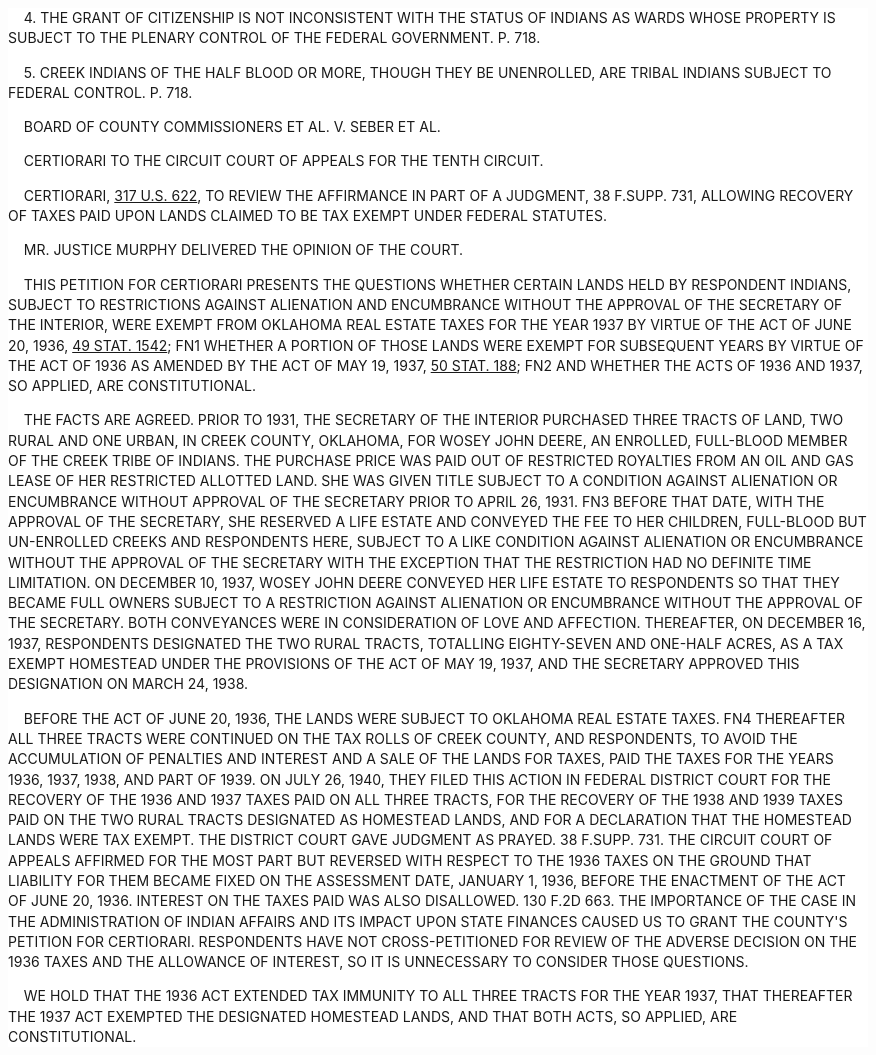     4.  THE GRANT OF CITIZENSHIP IS NOT INCONSISTENT WITH THE STATUS OF INDIANS AS WARDS WHOSE PROPERTY IS SUBJECT TO THE PLENARY CONTROL OF THE FEDERAL GOVERNMENT.  P. 718.

    5.  CREEK INDIANS OF THE HALF BLOOD OR MORE, THOUGH THEY BE UNENROLLED, ARE TRIBAL INDIANS SUBJECT TO FEDERAL CONTROL.  P. 718.

    BOARD OF COUNTY COMMISSIONERS ET AL. V. SEBER ET AL.

    CERTIORARI TO THE CIRCUIT COURT OF APPEALS FOR THE TENTH CIRCUIT.

    CERTIORARI, [317 U.S. 622][/us/courts/scotus/usReporter/317/622], TO REVIEW THE AFFIRMANCE IN PART OF A JUDGMENT, 38 F.SUPP.  731, ALLOWING RECOVERY OF TAXES PAID UPON LANDS CLAIMED TO BE TAX EXEMPT UNDER FEDERAL STATUTES.

    MR. JUSTICE MURPHY DELIVERED THE OPINION OF THE COURT.

    THIS PETITION FOR CERTIORARI PRESENTS THE QUESTIONS WHETHER CERTAIN LANDS HELD BY RESPONDENT INDIANS, SUBJECT TO RESTRICTIONS AGAINST ALIENATION AND ENCUMBRANCE WITHOUT THE APPROVAL OF THE SECRETARY OF THE INTERIOR, WERE EXEMPT FROM OKLAHOMA REAL ESTATE TAXES FOR THE YEAR 1937 BY VIRTUE OF THE ACT OF JUNE 20, 1936, [49 STAT. 1542][/us/stat/49/1542]; FN1  WHETHER A PORTION OF THOSE LANDS WERE EXEMPT FOR SUBSEQUENT YEARS BY VIRTUE OF THE ACT OF 1936 AS AMENDED BY THE ACT OF MAY 19, 1937, [50 STAT. 188][/us/stat/50/188]; FN2  AND WHETHER THE ACTS OF 1936 AND 1937, SO APPLIED, ARE CONSTITUTIONAL.

    THE FACTS ARE AGREED.  PRIOR TO 1931, THE SECRETARY OF THE INTERIOR PURCHASED THREE TRACTS OF LAND, TWO RURAL AND ONE URBAN, IN CREEK COUNTY, OKLAHOMA, FOR WOSEY JOHN DEERE, AN ENROLLED, FULL-BLOOD MEMBER OF THE CREEK TRIBE OF INDIANS.  THE PURCHASE PRICE WAS PAID OUT OF RESTRICTED ROYALTIES FROM AN OIL AND GAS LEASE OF HER RESTRICTED ALLOTTED LAND.  SHE WAS GIVEN TITLE SUBJECT TO A CONDITION AGAINST ALIENATION OR ENCUMBRANCE WITHOUT APPROVAL OF THE SECRETARY PRIOR TO APRIL 26, 1931.  FN3  BEFORE THAT DATE, WITH THE APPROVAL OF THE SECRETARY, SHE RESERVED A LIFE ESTATE AND CONVEYED THE FEE TO HER CHILDREN, FULL-BLOOD BUT UN-ENROLLED CREEKS AND RESPONDENTS HERE, SUBJECT TO A LIKE CONDITION AGAINST ALIENATION OR ENCUMBRANCE WITHOUT THE APPROVAL OF THE SECRETARY WITH THE EXCEPTION THAT THE RESTRICTION HAD NO DEFINITE TIME LIMITATION.  ON DECEMBER 10, 1937, WOSEY JOHN DEERE CONVEYED HER LIFE ESTATE TO RESPONDENTS SO THAT THEY BECAME FULL OWNERS SUBJECT TO A RESTRICTION AGAINST ALIENATION OR ENCUMBRANCE WITHOUT THE APPROVAL OF THE SECRETARY.  BOTH CONVEYANCES WERE IN CONSIDERATION OF LOVE AND AFFECTION.  THEREAFTER, ON DECEMBER 16, 1937, RESPONDENTS DESIGNATED THE TWO RURAL TRACTS, TOTALLING EIGHTY-SEVEN AND ONE-HALF ACRES, AS A TAX EXEMPT HOMESTEAD UNDER THE PROVISIONS OF THE ACT OF MAY 19, 1937, AND THE SECRETARY APPROVED THIS DESIGNATION ON MARCH 24, 1938.

    BEFORE THE ACT OF JUNE 20, 1936, THE LANDS WERE SUBJECT TO OKLAHOMA REAL ESTATE TAXES.  FN4 THEREAFTER ALL THREE TRACTS WERE CONTINUED ON THE TAX ROLLS OF CREEK COUNTY, AND RESPONDENTS, TO AVOID THE ACCUMULATION OF PENALTIES AND INTEREST AND A SALE OF THE LANDS FOR TAXES, PAID THE TAXES FOR THE YEARS 1936, 1937, 1938, AND PART OF 1939.  ON JULY 26, 1940, THEY FILED THIS ACTION IN FEDERAL DISTRICT COURT FOR THE RECOVERY OF THE 1936 AND 1937 TAXES PAID ON ALL THREE TRACTS, FOR THE RECOVERY OF THE 1938 AND 1939 TAXES PAID ON THE TWO RURAL TRACTS DESIGNATED AS HOMESTEAD LANDS, AND FOR A DECLARATION THAT THE HOMESTEAD LANDS WERE TAX EXEMPT.  THE DISTRICT COURT GAVE JUDGMENT AS PRAYED.  38 F.SUPP.  731.  THE CIRCUIT COURT OF APPEALS AFFIRMED FOR THE MOST PART BUT REVERSED WITH RESPECT TO THE 1936 TAXES ON THE GROUND THAT LIABILITY FOR THEM BECAME FIXED ON THE ASSESSMENT DATE, JANUARY 1, 1936, BEFORE THE ENACTMENT OF THE ACT OF JUNE 20, 1936.  INTEREST ON THE TAXES PAID WAS ALSO DISALLOWED.  130 F.2D 663.  THE IMPORTANCE OF THE CASE IN THE ADMINISTRATION OF INDIAN AFFAIRS AND ITS IMPACT UPON STATE FINANCES CAUSED US TO GRANT THE COUNTY'S PETITION FOR CERTIORARI.  RESPONDENTS HAVE NOT CROSS-PETITIONED FOR REVIEW OF THE ADVERSE DECISION ON THE 1936 TAXES AND THE ALLOWANCE OF INTEREST, SO IT IS UNNECESSARY TO CONSIDER THOSE QUESTIONS.

    WE HOLD THAT THE 1936 ACT EXTENDED TAX IMMUNITY TO ALL THREE TRACTS FOR THE YEAR 1937, THAT THEREAFTER THE 1937 ACT EXEMPTED THE DESIGNATED HOMESTEAD LANDS, AND THAT BOTH ACTS, SO APPLIED, ARE CONSTITUTIONAL.


[/us/courts/scotus/usReporter/318/705]: https://publicdocs.github.io/go/links?ns=uslm-x&ref=%2Fus%2Fcourts%2Fscotus%2FusReporter%2F318%2F705
[/us/courts/scotus/usReporter/317/622]: https://publicdocs.github.io/go/links?ns=uslm-x&ref=%2Fus%2Fcourts%2Fscotus%2FusReporter%2F317%2F622
[/us/stat/49/1542]: https://publicdocs.github.io/go/links?ns=uslm&ref=%2Fus%2Fstat%2F49%2F1542
[/us/stat/50/188]: https://publicdocs.github.io/go/links?ns=uslm&ref=%2Fus%2Fstat%2F50%2F188
[/us/courts/scotus/usReporter/290/33]: https://publicdocs.github.io/go/links?ns=uslm-x&ref=%2Fus%2Fcourts%2Fscotus%2FusReporter%2F290%2F33
[/us/courts/scotus/usReporter/118/375]: https://publicdocs.github.io/go/links?ns=uslm-x&ref=%2Fus%2Fcourts%2Fscotus%2FusReporter%2F118%2F375
[/us/stat/24/388]: https://publicdocs.github.io/go/links?ns=uslm&ref=%2Fus%2Fstat%2F24%2F388
[/us/courts/scotus/usReporter/221/286]: https://publicdocs.github.io/go/links?ns=uslm-x&ref=%2Fus%2Fcourts%2Fscotus%2FusReporter%2F221%2F286
[/us/courts/scotus/usReporter/246/88]: https://publicdocs.github.io/go/links?ns=uslm-x&ref=%2Fus%2Fcourts%2Fscotus%2FusReporter%2F246%2F88
[/us/courts/scotus/usReporter/266/226]: https://publicdocs.github.io/go/links?ns=uslm-x&ref=%2Fus%2Fcourts%2Fscotus%2FusReporter%2F266%2F226
[/us/courts/scotus/usReporter/224/413]: https://publicdocs.github.io/go/links?ns=uslm-x&ref=%2Fus%2Fcourts%2Fscotus%2FusReporter%2F224%2F413
[/us/courts/scotus/usReporter/188/432]: https://publicdocs.github.io/go/links?ns=uslm-x&ref=%2Fus%2Fcourts%2Fscotus%2FusReporter%2F188%2F432
[/us/courts/scotus/usReporter/276/575]: https://publicdocs.github.io/go/links?ns=uslm-x&ref=%2Fus%2Fcourts%2Fscotus%2FusReporter%2F276%2F575
[/us/courts/scotus/usReporter/314/95]: https://publicdocs.github.io/go/links?ns=uslm-x&ref=%2Fus%2Fcourts%2Fscotus%2FusReporter%2F314%2F95
[/us/courts/scotus/usReporter/221/286]: https://publicdocs.github.io/go/links?ns=uslm-x&ref=%2Fus%2Fcourts%2Fscotus%2FusReporter%2F221%2F286
[/us/courts/scotus/usReporter/246/88]: https://publicdocs.github.io/go/links?ns=uslm-x&ref=%2Fus%2Fcourts%2Fscotus%2FusReporter%2F246%2F88
[/us/courts/scotus/usReporter/271/467]: https://publicdocs.github.io/go/links?ns=uslm-x&ref=%2Fus%2Fcourts%2Fscotus%2FusReporter%2F271%2F467
[/us/courts/scotus/usReporter/302/535]: https://publicdocs.github.io/go/links?ns=uslm-x&ref=%2Fus%2Fcourts%2Fscotus%2FusReporter%2F302%2F535
[/us/stat/49/1967]: https://publicdocs.github.io/go/links?ns=uslm&ref=%2Fus%2Fstat%2F49%2F1967
[/us/courts/scotus/usReporter/266/226]: https://publicdocs.github.io/go/links?ns=uslm-x&ref=%2Fus%2Fcourts%2Fscotus%2FusReporter%2F266%2F226
[/us/courts/scotus/usReporter/276/575]: https://publicdocs.github.io/go/links?ns=uslm-x&ref=%2Fus%2Fcourts%2Fscotus%2FusReporter%2F276%2F575
[/us/courts/scotus/usReporter/276/575]: https://publicdocs.github.io/go/links?ns=uslm-x&ref=%2Fus%2Fcourts%2Fscotus%2FusReporter%2F276%2F575
[/us/stat/32/500]: https://publicdocs.github.io/go/links?ns=uslm&ref=%2Fus%2Fstat%2F32%2F500
[/us/stat/34/137]: https://publicdocs.github.io/go/links?ns=uslm&ref=%2Fus%2Fstat%2F34%2F137
[/us/stat/35/312]: https://publicdocs.github.io/go/links?ns=uslm&ref=%2Fus%2Fstat%2F35%2F312
[/us/stat/44/239]: https://publicdocs.github.io/go/links?ns=uslm&ref=%2Fus%2Fstat%2F44%2F239
[/us/stat/45/495]: https://publicdocs.github.io/go/links?ns=uslm&ref=%2Fus%2Fstat%2F45%2F495
[/us/stat/45/733]: https://publicdocs.github.io/go/links?ns=uslm&ref=%2Fus%2Fstat%2F45%2F733
[/us/stat/46/1471]: https://publicdocs.github.io/go/links?ns=uslm&ref=%2Fus%2Fstat%2F46%2F1471
[/us/stat/47/474]: https://publicdocs.github.io/go/links?ns=uslm&ref=%2Fus%2Fstat%2F47%2F474
[/us/stat/47/777]: https://publicdocs.github.io/go/links?ns=uslm&ref=%2Fus%2Fstat%2F47%2F777
[/us/courts/scotus/usReporter/119/1]: https://publicdocs.github.io/go/links?ns=uslm-x&ref=%2Fus%2Fcourts%2Fscotus%2FusReporter%2F119%2F1
[/us/courts/scotus/usReporter/174/445]: https://publicdocs.github.io/go/links?ns=uslm-x&ref=%2Fus%2Fcourts%2Fscotus%2FusReporter%2F174%2F445
[/us/courts/scotus/usReporter/187/553]: https://publicdocs.github.io/go/links?ns=uslm-x&ref=%2Fus%2Fcourts%2Fscotus%2FusReporter%2F187%2F553
[/us/courts/scotus/usReporter/221/286]: https://publicdocs.github.io/go/links?ns=uslm-x&ref=%2Fus%2Fcourts%2Fscotus%2FusReporter%2F221%2F286
[/us/courts/scotus/usReporter/231/28]: https://publicdocs.github.io/go/links?ns=uslm-x&ref=%2Fus%2Fcourts%2Fscotus%2FusReporter%2F231%2F28
[/us/courts/scotus/usReporter/246/88]: https://publicdocs.github.io/go/links?ns=uslm-x&ref=%2Fus%2Fcourts%2Fscotus%2FusReporter%2F246%2F88
[/us/courts/scotus/usReporter/266/226]: https://publicdocs.github.io/go/links?ns=uslm-x&ref=%2Fus%2Fcourts%2Fscotus%2FusReporter%2F266%2F226
[/us/courts/scotus/usReporter/271/467]: https://publicdocs.github.io/go/links?ns=uslm-x&ref=%2Fus%2Fcourts%2Fscotus%2FusReporter%2F271%2F467
[/us/courts/scotus/usReporter/302/535]: https://publicdocs.github.io/go/links?ns=uslm-x&ref=%2Fus%2Fcourts%2Fscotus%2FusReporter%2F302%2F535
[/us/courts/scotus/usReporter/308/343]: https://publicdocs.github.io/go/links?ns=uslm-x&ref=%2Fus%2Fcourts%2Fscotus%2FusReporter%2F308%2F343
[/us/stat/31/861]: https://publicdocs.github.io/go/links?ns=uslm&ref=%2Fus%2Fstat%2F31%2F861
[/us/stat/32/500]: https://publicdocs.github.io/go/links?ns=uslm&ref=%2Fus%2Fstat%2F32%2F500
[/us/stat/34/137]: https://publicdocs.github.io/go/links?ns=uslm&ref=%2Fus%2Fstat%2F34%2F137
[/us/stat/35/312]: https://publicdocs.github.io/go/links?ns=uslm&ref=%2Fus%2Fstat%2F35%2F312
[/us/stat/45/495]: https://publicdocs.github.io/go/links?ns=uslm&ref=%2Fus%2Fstat%2F45%2F495
[/us/stat/48/984]: https://publicdocs.github.io/go/links?ns=uslm&ref=%2Fus%2Fstat%2F48%2F984
[/us/stat/49/1967]: https://publicdocs.github.io/go/links?ns=uslm&ref=%2Fus%2Fstat%2F49%2F1967
[/us/courts/scotus/usReporter/271/467]: https://publicdocs.github.io/go/links?ns=uslm-x&ref=%2Fus%2Fcourts%2Fscotus%2FusReporter%2F271%2F467
[/us/stat/31/861]: https://publicdocs.github.io/go/links?ns=uslm&ref=%2Fus%2Fstat%2F31%2F861
[/us/stat/32/500]: https://publicdocs.github.io/go/links?ns=uslm&ref=%2Fus%2Fstat%2F32%2F500
[/us/stat/34/822]: https://publicdocs.github.io/go/links?ns=uslm&ref=%2Fus%2Fstat%2F34%2F822
[/us/stat/34/137]: https://publicdocs.github.io/go/links?ns=uslm&ref=%2Fus%2Fstat%2F34%2F137
[/us/stat/34/137]: https://publicdocs.github.io/go/links?ns=uslm&ref=%2Fus%2Fstat%2F34%2F137
[/us/stat/47/777]: https://publicdocs.github.io/go/links?ns=uslm&ref=%2Fus%2Fstat%2F47%2F777
[/us/stat/49/1135]: https://publicdocs.github.io/go/links?ns=uslm&ref=%2Fus%2Fstat%2F49%2F1135
[/us/stat/49/1967]: https://publicdocs.github.io/go/links?ns=uslm&ref=%2Fus%2Fstat%2F49%2F1967
[/us/stat/56/1080]: https://publicdocs.github.io/go/links?ns=uslm&ref=%2Fus%2Fstat%2F56%2F1080
[/us/stat/45/495]: https://publicdocs.github.io/go/links?ns=uslm&ref=%2Fus%2Fstat%2F45%2F495
[/us/stat/45/495]: https://publicdocs.github.io/go/links?ns=uslm&ref=%2Fus%2Fstat%2F45%2F495
[/us/stat/45/733]: https://publicdocs.github.io/go/links?ns=uslm&ref=%2Fus%2Fstat%2F45%2F733
[/us/stat/47/777]: https://publicdocs.github.io/go/links?ns=uslm&ref=%2Fus%2Fstat%2F47%2F777
[/us/stat/32/500]: https://publicdocs.github.io/go/links?ns=uslm&ref=%2Fus%2Fstat%2F32%2F500
[/us/stat/34/137]: https://publicdocs.github.io/go/links?ns=uslm&ref=%2Fus%2Fstat%2F34%2F137
[/us/stat/35/312]: https://publicdocs.github.io/go/links?ns=uslm&ref=%2Fus%2Fstat%2F35%2F312
[/us/stat/44/239]: https://publicdocs.github.io/go/links?ns=uslm&ref=%2Fus%2Fstat%2F44%2F239
[/us/stat/34/144]: https://publicdocs.github.io/go/links?ns=uslm&ref=%2Fus%2Fstat%2F34%2F144
[/us/stat/35/315]: https://publicdocs.github.io/go/links?ns=uslm&ref=%2Fus%2Fstat%2F35%2F315
[/us/stat/44/239]: https://publicdocs.github.io/go/links?ns=uslm&ref=%2Fus%2Fstat%2F44%2F239
[/us/stat/35/315]: https://publicdocs.github.io/go/links?ns=uslm&ref=%2Fus%2Fstat%2F35%2F315
[/us/stat/44/239]: https://publicdocs.github.io/go/links?ns=uslm&ref=%2Fus%2Fstat%2F44%2F239